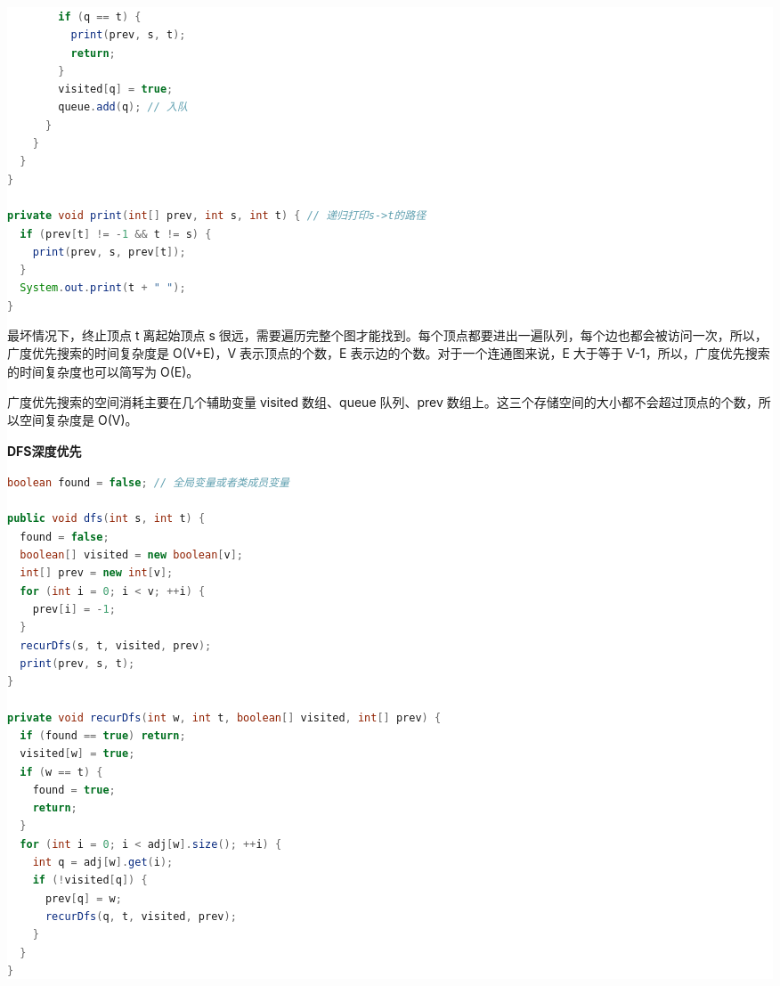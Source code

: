 ```java
        if (q == t) {
          print(prev, s, t);
          return;
        }
        visited[q] = true;
        queue.add(q); // 入队
      }
    }
  }
}

private void print(int[] prev, int s, int t) { // 递归打印s->t的路径
  if (prev[t] != -1 && t != s) {
    print(prev, s, prev[t]);
  }
  System.out.print(t + " ");
}
```

最坏情况下，终止顶点 t 离起始顶点 s 很远，需要遍历完整个图才能找到。每个顶点都要进出一遍队列，每个边也都会被访问一次，所以，广度优先搜索的时间复杂度是 O(V+E)，V 表示顶点的个数，E 表示边的个数。对于一个连通图来说，E 大于等于 V-1，所以，广度优先搜索的时间复杂度也可以简写为 O(E)。

广度优先搜索的空间消耗主要在几个辅助变量 visited 数组、queue 队列、prev 数组上。这三个存储空间的大小都不会超过顶点的个数，所以空间复杂度是 O(V)。

**DFS深度优先**

```java
boolean found = false; // 全局变量或者类成员变量

public void dfs(int s, int t) {
  found = false;
  boolean[] visited = new boolean[v];
  int[] prev = new int[v];
  for (int i = 0; i < v; ++i) {
    prev[i] = -1;
  }
  recurDfs(s, t, visited, prev);
  print(prev, s, t);
}

private void recurDfs(int w, int t, boolean[] visited, int[] prev) {
  if (found == true) return;
  visited[w] = true;
  if (w == t) {
    found = true;
    return;
  }
  for (int i = 0; i < adj[w].size(); ++i) {
    int q = adj[w].get(i);
    if (!visited[q]) {
      prev[q] = w;
      recurDfs(q, t, visited, prev);
    }
  }
}
```
